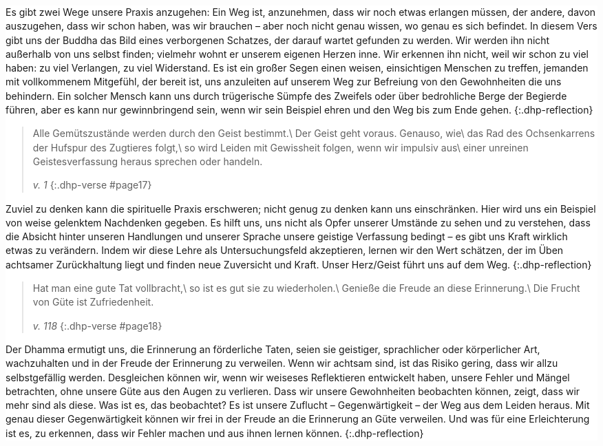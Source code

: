 Es gibt zwei Wege unsere Praxis anzugehen: Ein Weg ist, anzunehmen, dass
wir noch etwas erlangen müssen, der andere, davon auszugehen, dass wir
schon haben, was wir brauchen – aber noch nicht genau wissen, wo genau
es sich befindet. In diesem Vers gibt uns der Buddha das Bild eines
verborgenen Schatzes, der darauf wartet gefunden zu werden. Wir werden
ihn nicht außerhalb von uns selbst finden; vielmehr wohnt er unserem
eigenen Herzen inne. Wir erkennen ihn nicht, weil wir schon zu viel
haben: zu viel Verlangen, zu viel Widerstand. Es ist ein großer Segen
einen weisen, einsichtigen Menschen zu treffen, jemanden mit
vollkommenem Mitgefühl, der bereit ist, uns anzuleiten auf unserem Weg
zur Befreiung von den Gewohnheiten die uns behindern. Ein solcher Mensch
kann uns durch trügerische Sümpfe des Zweifels oder über bedrohliche
Berge der Begierde führen, aber es kann nur gewinnbringend sein, wenn
wir sein Beispiel ehren und den Weg bis zum Ende gehen.
{:.dhp-reflection}

> Alle Gemütszustände werden durch den Geist bestimmt.\\
> Der Geist geht voraus. Genauso, wie\\
> das Rad des Ochsenkarrens der Hufspur des Zugtieres folgt,\\
> so wird Leiden mit Gewissheit folgen, wenn wir impulsiv aus\\
> einer unreinen Geistesverfassung heraus sprechen oder handeln.
>
> *v. 1*
{:.dhp-verse #page17}

Zuviel zu denken kann die spirituelle Praxis erschweren; nicht genug zu
denken kann uns einschränken. Hier wird uns ein Beispiel von weise
gelenktem Nachdenken gegeben. Es hilft uns, uns nicht als Opfer unserer
Umstände zu sehen und zu verstehen, dass die Absicht hinter unseren
Handlungen und unserer Sprache unsere geistige Verfassung bedingt – es
gibt uns Kraft wirklich etwas zu verändern. Indem wir diese Lehre als
Untersuchungsfeld akzeptieren, lernen wir den Wert schätzen, der im Üben
achtsamer Zurückhaltung liegt und finden neue Zuversicht und Kraft.
Unser Herz/Geist führt uns auf dem Weg.
{:.dhp-reflection}

> Hat man eine gute Tat vollbracht,\\
> so ist es gut sie zu wiederholen.\\
> Genieße die Freude an diese Erinnerung.\\
> Die Frucht von Güte ist Zufriedenheit.
>
> *v. 118*
{:.dhp-verse #page18}

Der Dhamma ermutigt uns, die Erinnerung an förderliche Taten, seien sie
geistiger, sprachlicher oder körperlicher Art, wachzuhalten und in der
Freude der Erinnerung zu verweilen. Wenn wir achtsam sind, ist das
Risiko gering, dass wir allzu selbstgefällig werden. Desgleichen können
wir, wenn wir weiseses Reflektieren entwickelt haben, unsere Fehler und
Mängel betrachten, ohne unsere Güte aus den Augen zu verlieren. Dass wir
unsere Gewohnheiten beobachten können, zeigt, dass wir mehr sind als
diese. Was ist es, das beobachtet? Es ist unsere Zuflucht –
Gegenwärtigkeit – der Weg aus dem Leiden heraus. Mit genau dieser
Gegenwärtigkeit können wir frei in der Freude an die Erinnerung an Güte
verweilen. Und was für eine Erleichterung ist es, zu erkennen, dass wir
Fehler machen und aus ihnen lernen können.
{:.dhp-reflection}
